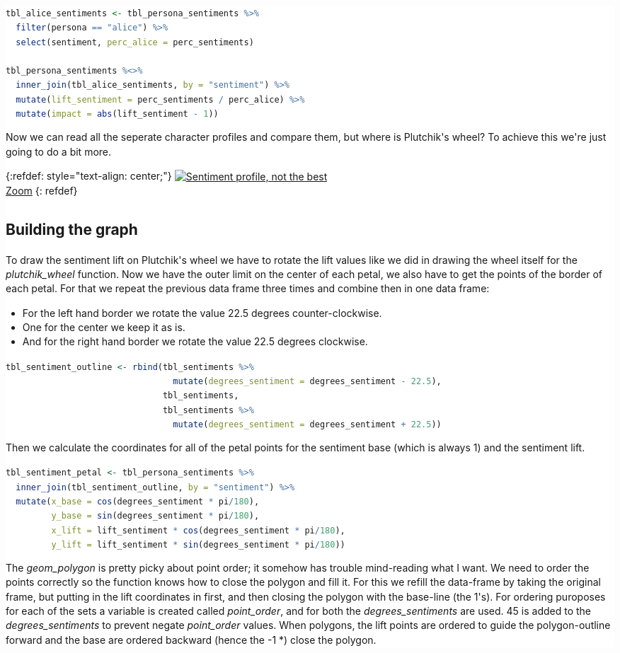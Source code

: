 ```r
tbl_alice_sentiments <- tbl_persona_sentiments %>%
  filter(persona == "alice") %>%
  select(sentiment, perc_alice = perc_sentiments)
  
tbl_persona_sentiments %<>%
  inner_join(tbl_alice_sentiments, by = "sentiment") %>%
  mutate(lift_sentiment = perc_sentiments / perc_alice) %>%
  mutate(impact = abs(lift_sentiment - 1))
```

Now we can read all the seperate character profiles and compare them, but where is Plutchik's wheel? To achieve this we're just going to do a bit more.

{:refdef: style="text-align: center;"}
<a href="/_pages/tutorials/mining-alices-wonderland/sentiment_profiles.png" target="_blank">
<img src="/_pages/tutorials/mining-alices-wonderland/sentiment_profiles.png" alt="Sentiment profile, not the best" width="100%" height="100%" align="center"/><br>
<i class='fa fa-search-plus '></i> Zoom</a>
{: refdef}

## Building the graph

To draw the sentiment lift on Plutchik's wheel we have to rotate the lift values like we did in drawing the wheel itself for the _plutchik_wheel_ function. Now we have the outer limit on the center of each petal, we also have to get the points of the border of each petal. For that we repeat the previous data frame three times and combine then in one data frame:

* For the left hand border we rotate the value 22.5 degrees counter-clockwise.
* One for the center we keep it as is.
* And for the right hand border we rotate the value 22.5 degrees clockwise.

```r
tbl_sentiment_outline <- rbind(tbl_sentiments %>%
                                 mutate(degrees_sentiment = degrees_sentiment - 22.5),
                               tbl_sentiments,
                               tbl_sentiments %>%
                                 mutate(degrees_sentiment = degrees_sentiment + 22.5))
```

Then we calculate the coordinates for all of the petal points for the sentiment base (which is always 1) and the sentiment lift. 

```r
tbl_sentiment_petal <- tbl_persona_sentiments %>%
  inner_join(tbl_sentiment_outline, by = "sentiment") %>%
  mutate(x_base = cos(degrees_sentiment * pi/180),
         y_base = sin(degrees_sentiment * pi/180),
         x_lift = lift_sentiment * cos(degrees_sentiment * pi/180),
         y_lift = lift_sentiment * sin(degrees_sentiment * pi/180))
```

The _geom_polygon_ is pretty picky about point order; it somehow has trouble mind-reading what I want. We need to order the points correctly so the function knows how to close the polygon and fill it. For this we refill the data-frame by taking the original frame, but putting in the lift coordinates in first, and then closing the polygon with the base-line (the 1's). For ordering puroposes for each of the sets a variable is created called _point_order_, and for both the _degrees_sentiments_ are used. 45 is added to the _degrees_sentiments_ to prevent negate _point_order_ values. When polygons, the lift points are ordered to guide the polygon-outline forward and the base are ordered backward (hence the -1 *) close the polygon.
